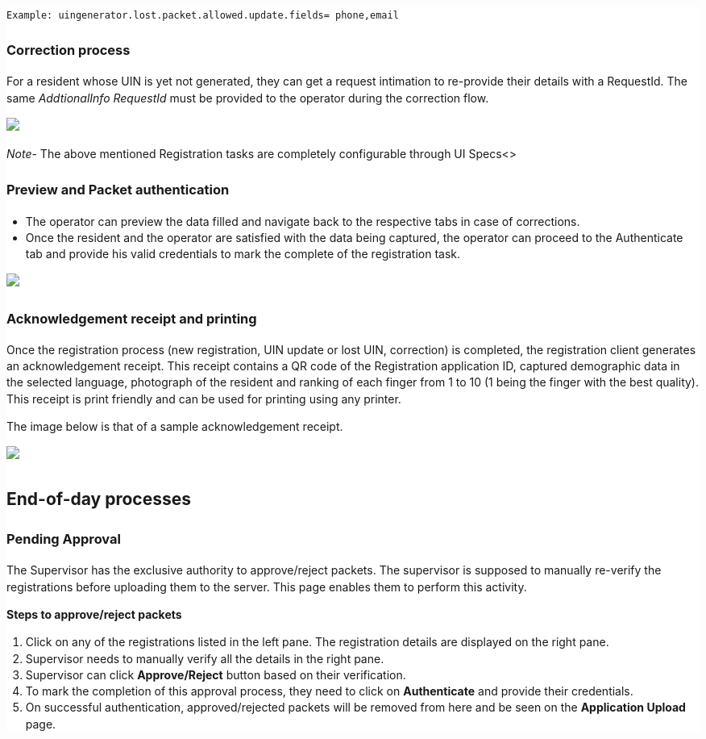 `Example: uingenerator.lost.packet.allowed.update.fields= phone,email`

### Correction process

For a resident whose UIN is yet not generated, they can get a request intimation to re-provide their details with a RequestId. The same _AddtionalInfo RequestId_ must be provided to the operator during the correction flow.

![](\_images/reg-client-biometric-correction.png)

_Note_- The above mentioned Registration tasks are completely configurable through UI Specs<>

### Preview and Packet authentication

* The operator can preview the data filled and navigate back to the respective tabs in case of corrections.
* Once the resident and the operator are satisfied with the data being captured, the operator can proceed to the Authenticate tab and provide his valid credentials to mark the complete of the registration task.

![](\_images/reg-client-preview.png)

### Acknowledgement receipt and printing

Once the registration process (new registration, UIN update or lost UIN, correction) is completed, the registration client generates an acknowledgement receipt. This receipt contains a QR code of the Registration application ID, captured demographic data in the selected language, photograph of the resident and ranking of each finger from 1 to 10 (1 being the finger with the best quality). This receipt is print friendly and can be used for printing using any printer.

The image below is that of a sample acknowledgement receipt.

![](\_images/re-client-acknowledgement.png)

## End-of-day processes

### Pending Approval

The Supervisor has the exclusive authority to approve/reject packets. The supervisor is supposed to manually re-verify the registrations before uploading them to the server. This page enables them to perform this activity.

**Steps to approve/reject packets**

1. Click on any of the registrations listed in the left pane. The registration details are displayed on the right pane.
2. Supervisor needs to manually verify all the details in the right pane.
3. Supervisor can click **Approve/Reject** button based on their verification.
4. To mark the completion of this approval process, they need to click on **Authenticate** and provide their credentials.
5. On successful authentication, approved/rejected packets will be removed from here and be seen on the **Application Upload** page.
